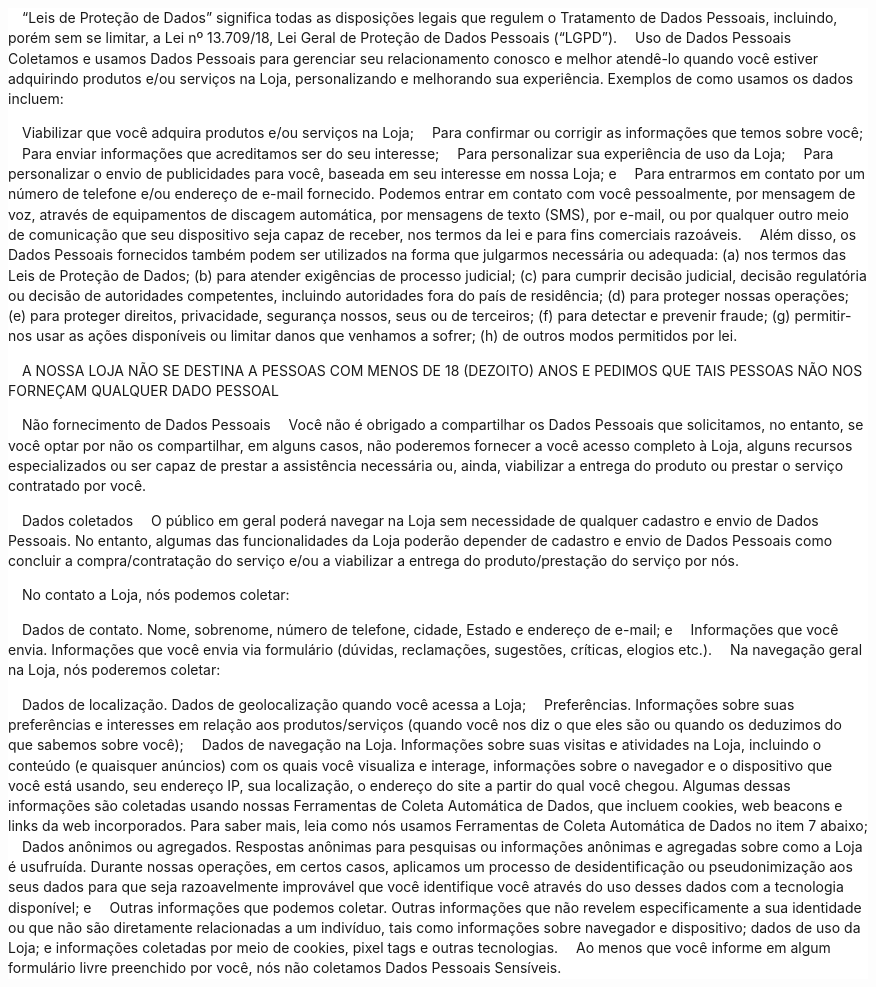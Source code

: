 &emsp;“Leis de Proteção de Dados” significa todas as disposições legais que regulem o Tratamento de Dados Pessoais, incluindo, porém sem se limitar, a Lei nº 13.709/18, Lei Geral de Proteção de Dados Pessoais (“LGPD”).
&emsp;Uso de Dados Pessoais
&emsp;Coletamos e usamos Dados Pessoais para gerenciar seu relacionamento conosco e melhor atendê-lo quando você estiver adquirindo produtos e/ou serviços na Loja, personalizando e melhorando sua experiência. Exemplos de como usamos os dados incluem:

&emsp;Viabilizar que você adquira produtos e/ou serviços na Loja;
&emsp;Para confirmar ou corrigir as informações que temos sobre você;
&emsp;Para enviar informações que acreditamos ser do seu interesse;
&emsp;Para personalizar sua experiência de uso da Loja;
&emsp;Para personalizar o envio de publicidades para você, baseada em seu interesse em nossa Loja; e
&emsp;Para entrarmos em contato por um número de telefone e/ou endereço de e-mail fornecido. Podemos entrar em contato com você pessoalmente, por mensagem de voz, através de equipamentos de discagem automática, por mensagens de texto (SMS), por e-mail, ou por qualquer outro meio de comunicação que seu dispositivo seja capaz de receber, nos termos da lei e para fins comerciais razoáveis.
&emsp;Além disso, os Dados Pessoais fornecidos também podem ser utilizados na forma que julgarmos necessária ou adequada: (a) nos termos das Leis de Proteção de Dados; (b) para atender exigências de processo judicial; (c) para cumprir decisão judicial, decisão regulatória ou decisão de autoridades competentes, incluindo autoridades fora do país de residência; (d) para proteger nossas operações; (e) para proteger direitos, privacidade, segurança nossos, seus ou de terceiros; (f) para detectar e prevenir fraude; (g) permitir-nos usar as ações disponíveis ou limitar danos que venhamos a sofrer; (h) de outros modos permitidos por lei.

&emsp;A NOSSA LOJA NÃO SE DESTINA A PESSOAS COM MENOS DE 18 (DEZOITO) ANOS E PEDIMOS QUE TAIS PESSOAS NÃO NOS FORNEÇAM QUALQUER DADO PESSOAL

&emsp;Não fornecimento de Dados Pessoais
&emsp;Você não é obrigado a compartilhar os Dados Pessoais que solicitamos, no entanto, se você optar por não os compartilhar, em alguns casos, não poderemos fornecer a você acesso completo à Loja, alguns recursos especializados ou ser capaz de prestar a assistência necessária ou, ainda, viabilizar a entrega do produto ou prestar o serviço contratado por você.

&emsp;Dados coletados
&emsp;O público em geral poderá navegar na Loja sem necessidade de qualquer cadastro e envio de Dados Pessoais. No entanto, algumas das funcionalidades da Loja poderão depender de cadastro e envio de Dados Pessoais como concluir a compra/contratação do serviço e/ou a viabilizar a entrega do produto/prestação do serviço por nós.

&emsp;No contato a Loja, nós podemos coletar:

&emsp;Dados de contato. Nome, sobrenome, número de telefone, cidade, Estado e endereço de e-mail; e
&emsp;Informações que você envia. Informações que você envia via formulário (dúvidas, reclamações, sugestões, críticas, elogios etc.).
&emsp;Na navegação geral na Loja, nós poderemos coletar:

&emsp;Dados de localização. Dados de geolocalização quando você acessa a Loja;
&emsp;Preferências. Informações sobre suas preferências e interesses em relação aos produtos/serviços (quando você nos diz o que eles são ou quando os deduzimos do que sabemos sobre você);
&emsp;Dados de navegação na Loja. Informações sobre suas visitas e atividades na Loja, incluindo o conteúdo (e quaisquer anúncios) com os quais você visualiza e interage, informações sobre o navegador e o dispositivo que você está usando, seu endereço IP, sua localização, o endereço do site a partir do qual você chegou. Algumas dessas informações são coletadas usando nossas Ferramentas de Coleta Automática de Dados, que incluem cookies, web beacons e links da web incorporados. Para saber mais, leia como nós usamos Ferramentas de Coleta Automática de Dados no item 7 abaixo;
&emsp;Dados anônimos ou agregados. Respostas anônimas para pesquisas ou informações anônimas e agregadas sobre como a Loja é usufruída. Durante nossas operações, em certos casos, aplicamos um processo de desidentificação ou pseudonimização aos seus dados para que seja razoavelmente improvável que você identifique você através do uso desses dados com a tecnologia disponível; e
&emsp;Outras informações que podemos coletar. Outras informações que não revelem especificamente a sua identidade ou que não são diretamente relacionadas a um indivíduo, tais como informações sobre navegador e dispositivo; dados de uso da Loja; e informações coletadas por meio de cookies, pixel tags e outras tecnologias.
&emsp;Ao menos que você informe em algum formulário livre preenchido por você, nós não coletamos Dados Pessoais Sensíveis.